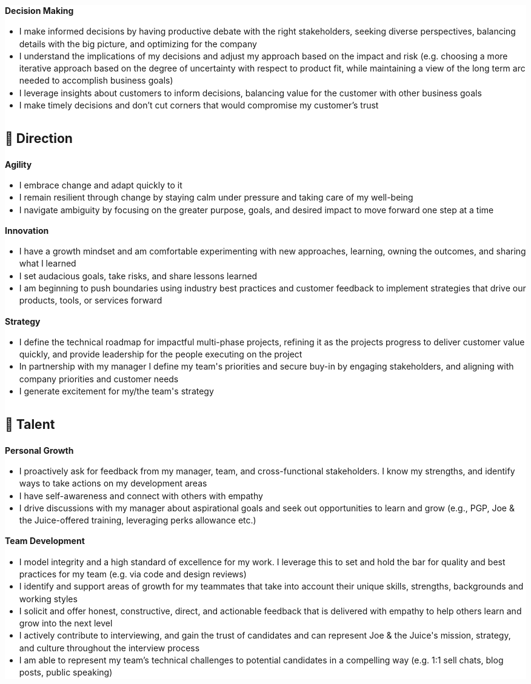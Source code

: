 **Decision Making**

*   I make informed decisions by having productive debate with the right stakeholders, seeking diverse perspectives, balancing details with the big picture, and optimizing for the company
*   I understand the implications of my decisions and adjust my approach based on the impact and risk (e.g. choosing a more iterative approach based on the degree of uncertainty with respect to product fit, while maintaining a view of the long term arc needed to accomplish business goals)
*   I leverage insights about customers to inform decisions, balancing value for the customer with other business goals
*   I make timely decisions and don’t cut corners that would compromise my customer’s trust

🌟 Direction
------------

**Agility**

*   I embrace change and adapt quickly to it
*   I remain resilient through change by staying calm under pressure and taking care of my well-being
*   I navigate ambiguity by focusing on the greater purpose, goals, and desired impact to move forward one step at a time

**Innovation**

*   I have a growth mindset and am comfortable experimenting with new approaches, learning, owning the outcomes, and sharing what I learned
*   I set audacious goals, take risks, and share lessons learned
*   I am beginning to push boundaries using industry best practices and customer feedback to implement strategies that drive our products, tools, or services forward

**Strategy**

*   I define the technical roadmap for impactful multi-phase projects, refining it as the projects progress to deliver customer value quickly, and provide leadership for the people executing on the project
*   In partnership with my manager I define my team's priorities and secure buy-in by engaging stakeholders, and aligning with company priorities and customer needs
*   I generate excitement for my/the team's strategy

🌳 Talent
---------

**Personal Growth**

*   I proactively ask for feedback from my manager, team, and cross-functional stakeholders. I know my strengths, and identify ways to take actions on my development areas
*   I have self-awareness and connect with others with empathy
*   I drive discussions with my manager about aspirational goals and seek out opportunities to learn and grow (e.g., PGP, Joe & the Juice-offered training, leveraging perks allowance etc.)

**Team Development**

*   I model integrity and a high standard of excellence for my work. I leverage this to set and hold the bar for quality and best practices for my team (e.g. via code and design reviews)
*   I identify and support areas of growth for my teammates that take into account their unique skills, strengths, backgrounds and working styles
*   I solicit and offer honest, constructive, direct, and actionable feedback that is delivered with empathy to help others learn and grow into the next level
*   I actively contribute to interviewing, and gain the trust of candidates and can represent Joe & the Juice's mission, strategy, and culture throughout the interview process
*   I am able to represent my team’s technical challenges to potential candidates in a compelling way (e.g. 1:1 sell chats, blog posts, public speaking)
